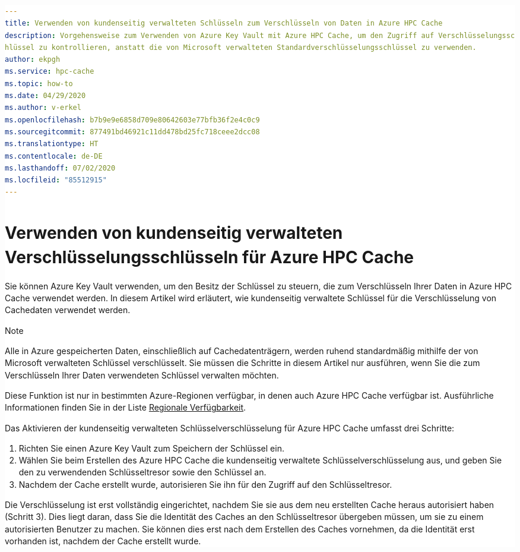 ```yaml
---
title: Verwenden von kundenseitig verwalteten Schlüsseln zum Verschlüsseln von Daten in Azure HPC Cache
description: Vorgehensweise zum Verwenden von Azure Key Vault mit Azure HPC Cache, um den Zugriff auf Verschlüsselungsschlüssel zu kontrollieren, anstatt die von Microsoft verwalteten Standardverschlüsselungsschlüssel zu verwenden.
author: ekpgh
ms.service: hpc-cache
ms.topic: how-to
ms.date: 04/29/2020
ms.author: v-erkel
ms.openlocfilehash: b7b9e9e6858d709e80642603e77bfb36f2e4c0c9
ms.sourcegitcommit: 877491bd46921c11dd478bd25fc718ceee2dcc08
ms.translationtype: HT
ms.contentlocale: de-DE
ms.lasthandoff: 07/02/2020
ms.locfileid: "85512915"
---
```

# <a name="use-customer-managed-encryption-keys-for-azure-hpc-cache"></a>Verwenden von kundenseitig verwalteten Verschlüsselungsschlüsseln für Azure HPC Cache

Sie können Azure Key Vault verwenden, um den Besitz der Schlüssel zu steuern, die zum Verschlüsseln Ihrer Daten in Azure HPC Cache verwendet werden. In diesem Artikel wird erläutert, wie kundenseitig verwaltete Schlüssel für die Verschlüsselung von Cachedaten verwendet werden.

> [!NOTE]
> Alle in Azure gespeicherten Daten, einschließlich auf Cachedatenträgern, werden ruhend standardmäßig mithilfe der von Microsoft verwalteten Schlüssel verschlüsselt. Sie müssen die Schritte in diesem Artikel nur ausführen, wenn Sie die zum Verschlüsseln Ihrer Daten verwendeten Schlüssel verwalten möchten.

Diese Funktion ist nur in bestimmten Azure-Regionen verfügbar, in denen auch Azure HPC Cache verfügbar ist. Ausführliche Informationen finden Sie in der Liste [Regionale Verfügbarkeit](hpc-cache-overview.md#region-availability).

Das Aktivieren der kundenseitig verwalteten Schlüsselverschlüsselung für Azure HPC Cache umfasst drei Schritte:

1. Richten Sie einen Azure Key Vault zum Speichern der Schlüssel ein.
1. Wählen Sie beim Erstellen des Azure HPC Cache die kundenseitig verwaltete Schlüsselverschlüsselung aus, und geben Sie den zu verwendenden Schlüsseltresor sowie den Schlüssel an.
1. Nachdem der Cache erstellt wurde, autorisieren Sie ihn für den Zugriff auf den Schlüsseltresor.

Die Verschlüsselung ist erst vollständig eingerichtet, nachdem Sie sie aus dem neu erstellten Cache heraus autorisiert haben (Schritt 3). Dies liegt daran, dass Sie die Identität des Caches an den Schlüsseltresor übergeben müssen, um sie zu einem autorisierten Benutzer zu machen. Sie können dies erst nach dem Erstellen des Caches vornehmen, da die Identität erst vorhanden ist, nachdem der Cache erstellt wurde.
